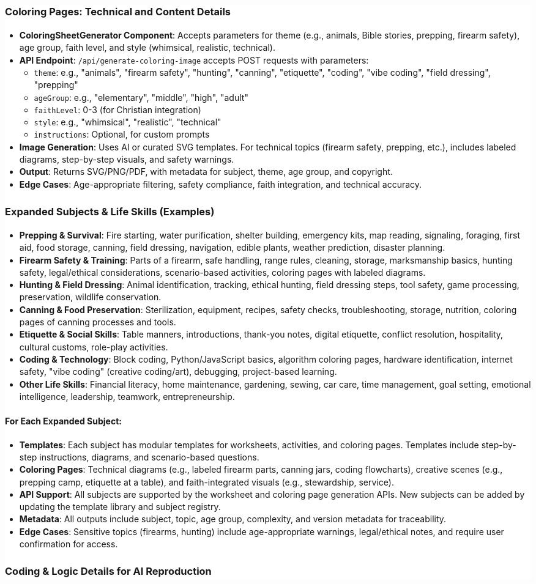 ### Coloring Pages: Technical and Content Details

- **ColoringSheetGenerator Component**: Accepts parameters for theme (e.g., animals, Bible stories, prepping, firearm safety), age group, faith level, and style (whimsical, realistic, technical).
- **API Endpoint**: `/api/generate-coloring-image` accepts POST requests with parameters:
  - `theme`: e.g., "animals", "firearm safety", "hunting", "canning", "etiquette", "coding", "vibe coding", "field dressing", "prepping"
  - `ageGroup`: e.g., "elementary", "middle", "high", "adult"
  - `faithLevel`: 0-3 (for Christian integration)
  - `style`: e.g., "whimsical", "realistic", "technical"
  - `instructions`: Optional, for custom prompts
- **Image Generation**: Uses AI or curated SVG templates. For technical topics (firearm safety, prepping, etc.), includes labeled diagrams, step-by-step visuals, and safety warnings.
- **Output**: Returns SVG/PNG/PDF, with metadata for subject, theme, age group, and copyright.
- **Edge Cases**: Age-appropriate filtering, safety compliance, faith integration, and technical accuracy.

### Expanded Subjects & Life Skills (Examples)

- **Prepping & Survival**: Fire starting, water purification, shelter building, emergency kits, map reading, signaling, foraging, first aid, food storage, canning, field dressing, navigation, edible plants, weather prediction, disaster planning.
- **Firearm Safety & Training**: Parts of a firearm, safe handling, range rules, cleaning, storage, marksmanship basics, hunting safety, legal/ethical considerations, scenario-based activities, coloring pages with labeled diagrams.
- **Hunting & Field Dressing**: Animal identification, tracking, ethical hunting, field dressing steps, tool safety, game processing, preservation, wildlife conservation.
- **Canning & Food Preservation**: Sterilization, equipment, recipes, safety checks, troubleshooting, storage, nutrition, coloring pages of canning processes and tools.
- **Etiquette & Social Skills**: Table manners, introductions, thank-you notes, digital etiquette, conflict resolution, hospitality, cultural customs, role-play activities.
- **Coding & Technology**: Block coding, Python/JavaScript basics, algorithm coloring pages, hardware identification, internet safety, "vibe coding" (creative coding/art), debugging, project-based learning.
- **Other Life Skills**: Financial literacy, home maintenance, gardening, sewing, car care, time management, goal setting, emotional intelligence, leadership, teamwork, entrepreneurship.

#### For Each Expanded Subject:
- **Templates**: Each subject has modular templates for worksheets, activities, and coloring pages. Templates include step-by-step instructions, diagrams, and scenario-based questions.
- **Coloring Pages**: Technical diagrams (e.g., labeled firearm parts, canning jars, coding flowcharts), creative scenes (e.g., prepping camp, etiquette at a table), and faith-integrated visuals (e.g., stewardship, service).
- **API Support**: All subjects are supported by the worksheet and coloring page generation APIs. New subjects can be added by updating the template library and subject registry.
- **Metadata**: All outputs include subject, topic, age group, complexity, and version metadata for traceability.
- **Edge Cases**: Sensitive topics (firearms, hunting) include age-appropriate warnings, legal/ethical notes, and require user confirmation for access.

### Coding & Logic Details for AI Reproduction

